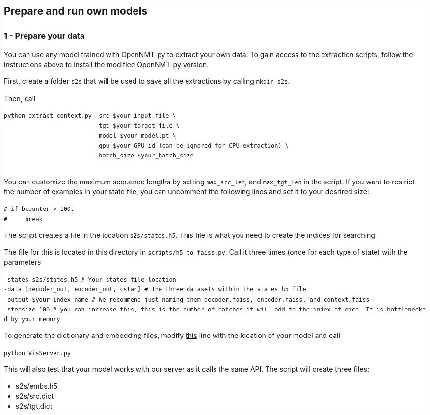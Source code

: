 


## Prepare and run own models

### 1 - Prepare your data
You can use any model trained with OpenNMT-py to extract your own data. To gain access to the extraction scripts, follow the instructions above to install the modified OpenNMT-py version. 


First, create a folder `s2s` that will be used to save all the extractions by calling `mkdir s2s`. 

Then, call 
```
python extract_context.py -src $your_input_file \
                          -tgt $your_target_file \
                          -model $your_model.pt \
                          -gpu $your_GPU_id (can be ignored for CPU extraction) \
                          -batch_size $your_batch_size
                          
```
You can customize the maximum sequence lengths by setting `max_src_len`, and `max_tgt_len` in the script. If you want to restrict the number of examples in your state file, you can uncomment the following lines and set it to your desrired size:
```
# if bcounter > 100:
#     break
```

The script creates a file in the location `s2s/states.h5`. This file is what you need to create the indices for searching.

The file for this is located in this directory in `scripts/h5_to_faiss.py`. 
Call it three times (once for each type of state) with the parameters 
```
-states s2s/states.h5 # Your states file location
-data [decoder_out, encoder_out, cstar] # The three datasets within the states h5 file
-output $your_index_name # We recommend just naming them decoder.faiss, encoder.faiss, and context.faiss
-stepsize 100 # you can increase this, this is the number of batches it will add to the index at once. It is bottlenecked by your memory
```

To generate the dictionary and embedding files, modify [this](https://github.com/sebastianGehrmann/OpenNMT-py/blob/states_in_translation/VisServer.py#L369) line with the location of your model and call

```
python VisServer.py
```
This will also test that your model works with our server as it calls the same API. The script will create three files:

- s2s/embs.h5
- s2s/src.dict
- s2s/tgt.dict
